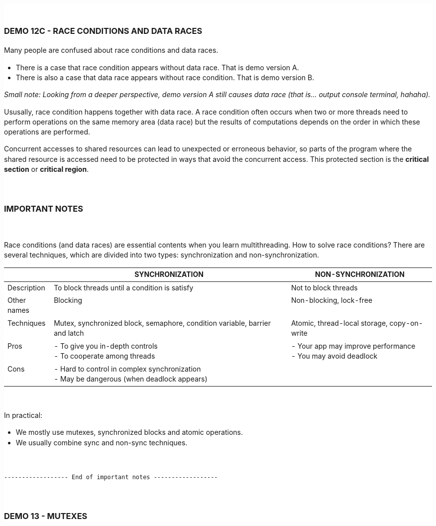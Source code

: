 &nbsp;

### DEMO 12C - RACE CONDITIONS AND DATA RACES

Many people are confused about race conditions and data races.

- There is a case that race condition appears without data race. That is demo version A.
- There is also a case that data race appears without race condition. That is demo version B.

*Small note: Looking from a deeper perspective, demo version A still causes data race (that is... output console terminal, hahaha).*

Ususally, race condition happens together with data race. A race condition often occurs when two or more threads need to perform operations on the same memory area (data race) but the results of computations depends on the order in which these operations are performed.

Concurrent accesses to shared resources can lead to unexpected or erroneous behavior, so parts of the program where the shared resource is accessed need to be protected in ways that avoid the concurrent access. This protected section is the **critical section** or **critical region**.

&nbsp;
&nbsp;

### IMPORTANT NOTES

&nbsp;

Race conditions (and data races) are essential contents when you learn multithreading. How to solve race conditions? There are several techniques, which are divided into two types: synchronization and non-synchronization.

|             | SYNCHRONIZATION | NON-SYNCHRONIZATION |
| ----------- | --------------- | ------------------- |
| Description | To block threads until a condition is satisfy | Not to block threads |
| Other names | Blocking | Non-blocking, lock-free |
| Techniques  | Mutex, synchronized block, semaphore, condition variable, barrier and latch | Atomic, thread-local storage, copy-on-write |
| Pros        | - To give you in-depth controls<br>- To cooperate among threads | - Your app may improve performance<br>- You may avoid deadlock |
| Cons        | - Hard to control in complex synchronization<br>- May be dangerous (when deadlock appears) |  |

&nbsp;

In practical:

- We mostly use mutexes, synchronized blocks and atomic operations.
- We usually combine sync and non-sync techniques.

&nbsp;

`------------------ End of important notes ------------------`

&nbsp;
&nbsp;

### DEMO 13 - MUTEXES
